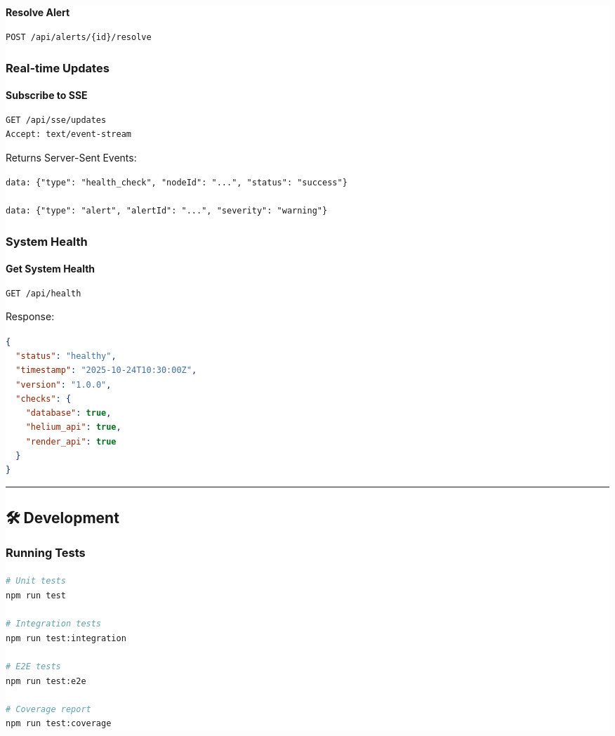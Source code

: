 **Resolve Alert**
```http
POST /api/alerts/{id}/resolve
```

### Real-time Updates

**Subscribe to SSE**
```http
GET /api/sse/updates
Accept: text/event-stream
```

Returns Server-Sent Events:
```
data: {"type": "health_check", "nodeId": "...", "status": "success"}

data: {"type": "alert", "alertId": "...", "severity": "warning"}
```

### System Health

**Get System Health**
```http
GET /api/health
```

Response:
```json
{
  "status": "healthy",
  "timestamp": "2025-10-24T10:30:00Z",
  "version": "1.0.0",
  "checks": {
    "database": true,
    "helium_api": true,
    "render_api": true
  }
}
```

---

## 🛠️ Development

### Running Tests

```bash
# Unit tests
npm run test

# Integration tests
npm run test:integration

# E2E tests
npm run test:e2e

# Coverage report
npm run test:coverage
```
